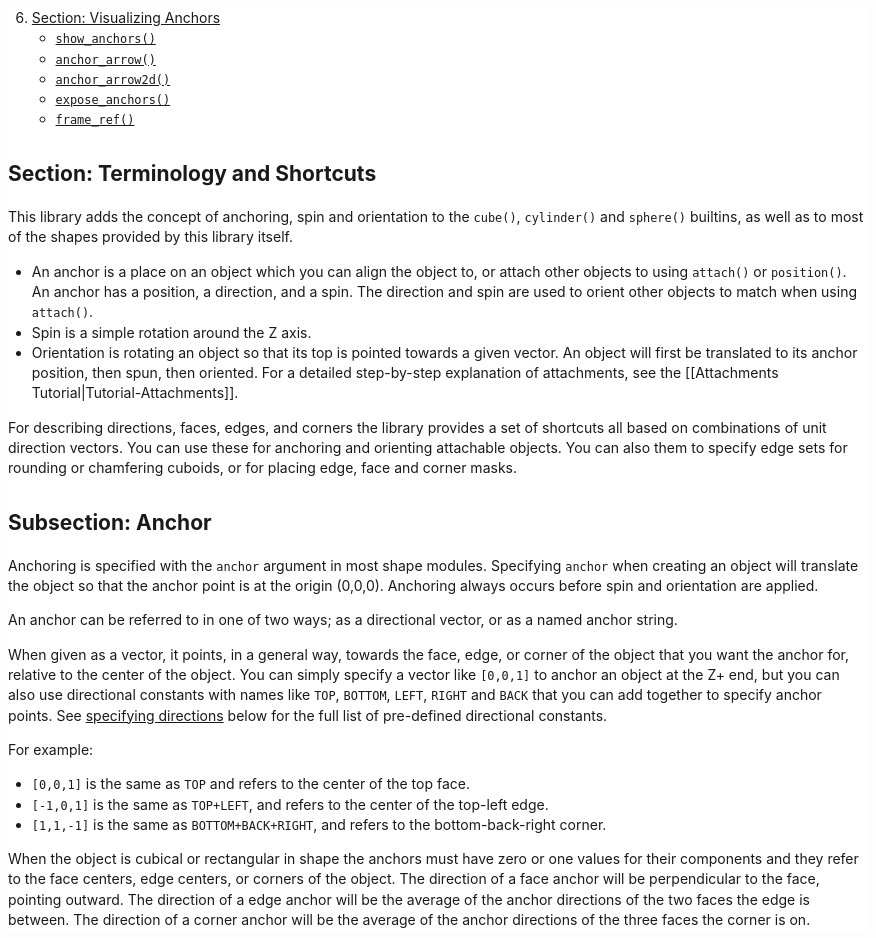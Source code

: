 6. [Section: Visualizing Anchors](#section-visualizing-anchors)
    - [`show_anchors()`](#module-show_anchors)
    - [`anchor_arrow()`](#module-anchor_arrow)
    - [`anchor_arrow2d()`](#module-anchor_arrow2d)
    - [`expose_anchors()`](#module-expose_anchors)
    - [`frame_ref()`](#module-frame_ref)


## Section: Terminology and Shortcuts

This library adds the concept of anchoring, spin and orientation to the `cube()`, `cylinder()`
and `sphere()` builtins, as well as to most of the shapes provided by this library itself.
- An anchor is a place on an object which you can align the object to, or attach other objects
  to using `attach()` or `position()`.  An anchor has a position, a direction, and a spin.
  The direction and spin are used to orient other objects to match when using `attach()`.
- Spin is a simple rotation around the Z axis.
- Orientation is rotating an object so that its top is pointed towards a given vector.
An object will first be translated to its anchor position, then spun, then oriented.
For a detailed step-by-step explanation of attachments, see the [[Attachments Tutorial|Tutorial-Attachments]].

For describing directions, faces, edges, and corners the library provides a set of shortcuts
all based on combinations of unit direction vectors.  You can use these for anchoring and orienting
attachable objects.  You can also them to specify edge sets for rounding or chamfering cuboids,
or for placing edge, face and corner masks.

## Subsection: Anchor

Anchoring is specified with the `anchor` argument in most shape modules.  Specifying `anchor`
when creating an object will translate the object so that the anchor point is at the origin
(0,0,0).  Anchoring always occurs before spin and orientation are applied.

An anchor can be referred to in one of two ways; as a directional vector, or as a named anchor string.

When given as a vector, it points, in a general way, towards the face, edge, or corner of the
object that you want the anchor for, relative to the center of the object.  You can simply
specify a vector like `[0,0,1]` to anchor an object at the Z+ end, but you can also use
directional constants with names like `TOP`, `BOTTOM`, `LEFT`, `RIGHT` and `BACK` that you can add together
to specify anchor points.  See [specifying directions](attachments.scad#subsection-specifying-directions)
below for the full list of pre-defined directional constants.

For example:
- `[0,0,1]` is the same as `TOP` and refers to the center of the top face.
- `[-1,0,1]` is the same as `TOP+LEFT`, and refers to the center of the top-left edge.
- `[1,1,-1]` is the same as `BOTTOM+BACK+RIGHT`, and refers to the bottom-back-right corner.

When the object is cubical or rectangular in shape the anchors must have zero or one values
for their components and they refer to the face centers, edge centers, or corners of the object.
The direction of a face anchor will be perpendicular to the face, pointing outward.  The direction of a edge anchor
will be the average of the anchor directions of the two faces the edge is between.  The direction
of a corner anchor will be the average of the anchor directions of the three faces the corner is
on.
